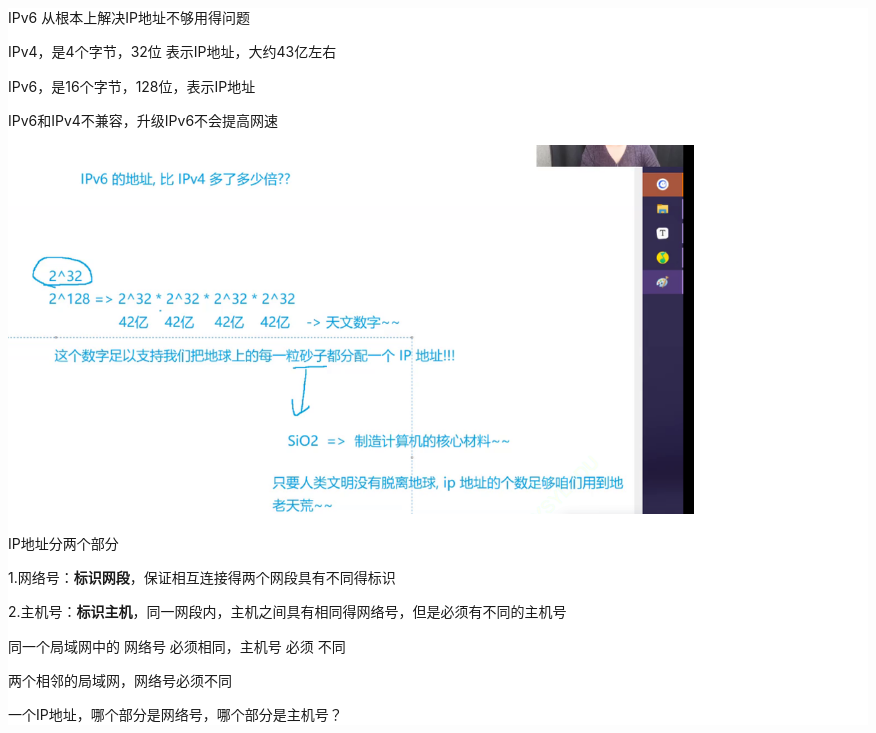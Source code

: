  

IPv6  从根本上解决IP地址不够用得问题

IPv4，是4个字节，32位 表示IP地址，大约43亿左右

IPv6，是16个字节，128位，表示IP地址

IPv6和IPv4不兼容，升级IPv6不会提高网速

<img src="网络原理.assets/image-20230908205533611.png" alt="image-20230908205533611" style="zoom:67%;" />

IP地址分两个部分

 1.网络号：**标识网段**，保证相互连接得两个网段具有不同得标识

 2.主机号：**标识主机**，同一网段内，主机之间具有相同得网络号，但是必须有不同的主机号

同一个局域网中的 网络号 必须相同，主机号 必须 不同

两个相邻的局域网，网络号必须不同



一个IP地址，哪个部分是网络号，哪个部分是主机号？
